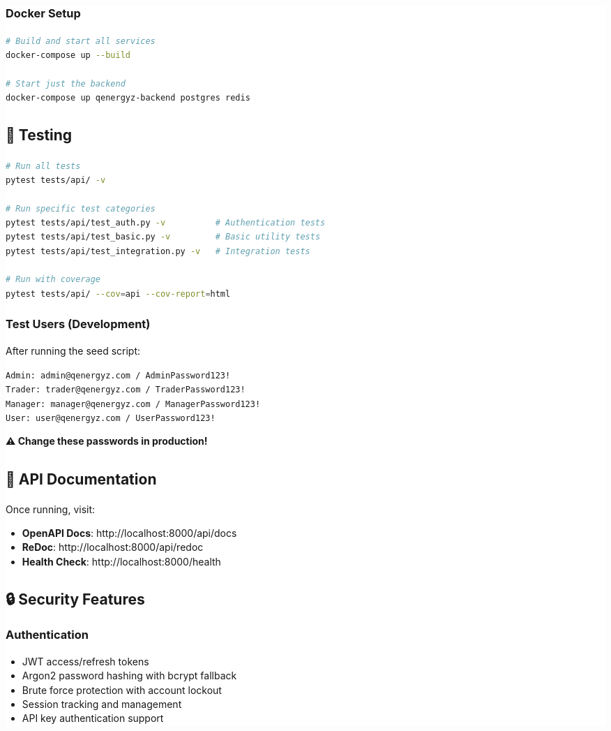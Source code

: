 ### Docker Setup

```bash
# Build and start all services
docker-compose up --build

# Start just the backend
docker-compose up qenergyz-backend postgres redis
```

## 🧪 Testing

```bash
# Run all tests
pytest tests/api/ -v

# Run specific test categories
pytest tests/api/test_auth.py -v          # Authentication tests  
pytest tests/api/test_basic.py -v         # Basic utility tests
pytest tests/api/test_integration.py -v   # Integration tests

# Run with coverage
pytest tests/api/ --cov=api --cov-report=html
```

### Test Users (Development)

After running the seed script:

```
Admin: admin@qenergyz.com / AdminPassword123!
Trader: trader@qenergyz.com / TraderPassword123!  
Manager: manager@qenergyz.com / ManagerPassword123!
User: user@qenergyz.com / UserPassword123!
```

**⚠️ Change these passwords in production!**

## 📖 API Documentation

Once running, visit:
- **OpenAPI Docs**: http://localhost:8000/api/docs
- **ReDoc**: http://localhost:8000/api/redoc
- **Health Check**: http://localhost:8000/health

## 🔒 Security Features

### Authentication
- JWT access/refresh tokens
- Argon2 password hashing with bcrypt fallback
- Brute force protection with account lockout
- Session tracking and management
- API key authentication support
